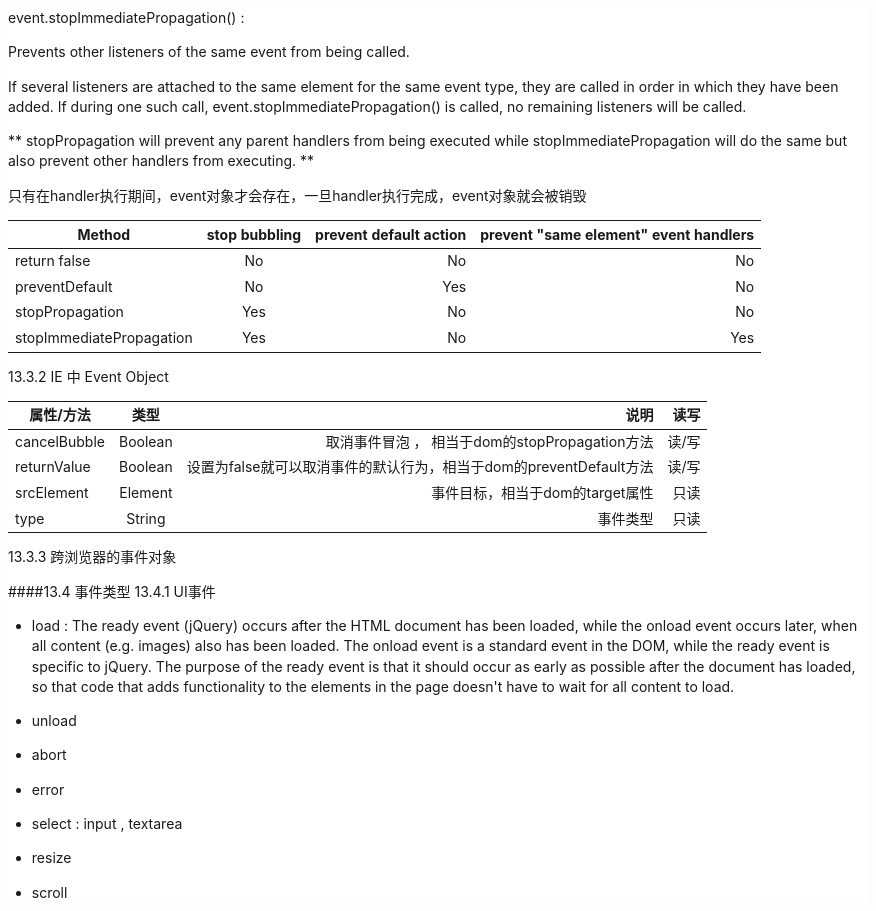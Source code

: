 
event.stopImmediatePropagation() :

Prevents other listeners of the same event from being called.

If several listeners are attached to the same element for the same event type, they are called in order in which they have been added. If during one such call, event.stopImmediatePropagation() is called, no remaining listeners will be called.

** stopPropagation will prevent any parent handlers from being executed while stopImmediatePropagation will do the same but also prevent other handlers from executing. **


只有在handler执行期间，event对象才会存在，一旦handler执行完成，event对象就会被销毁

| Method                    | stop bubbling | prevent default action | prevent "same element" event handlers|
| ----------          		 |:------------:| -----------------------: | -----:|
| return false       		 |   No         |   No                    |           No       |       |
| preventDefault     		 |   No         |   Yes                   |           No       |      |
| stopPropagation    		 |   Yes        |   No                    |           No       |       |
| stopImmediatePropagation  |   Yes        |   No                    |           Yes      |         |


13.3.2 IE 中 Event Object

| 属性/方法      | 类型           | 说明             |            读写  |
| ------------- |:-------------:| ----------------:|          ------:|
| cancelBubble  | Boolean       |  取消事件冒泡 ， 相当于dom的stopPropagation方法|       读/写 |
| returnValue 	| Boolean        | 设置为false就可以取消事件的默认行为，相当于dom的preventDefault方法 |        读/写 |
| srcElement  | Element       |  事件目标，相当于dom的target属性|       只读 |
| type        | String       |  事件类型|       只读 |


13.3.3 跨浏览器的事件对象



####13.4 事件类型
13.4.1 UI事件

* load : The ready event (jQuery) occurs after the HTML document has been loaded, while the onload event occurs later, when all content (e.g. images) also has been loaded.
The onload event is a standard event in the DOM, while the ready event is specific to jQuery. The purpose of the ready event is that it should occur as early as possible after the document has loaded, so that code that adds functionality to the elements in the page doesn't have to wait for all content to load.

* unload
* abort
* error
* select : input , textarea
* resize
* scroll